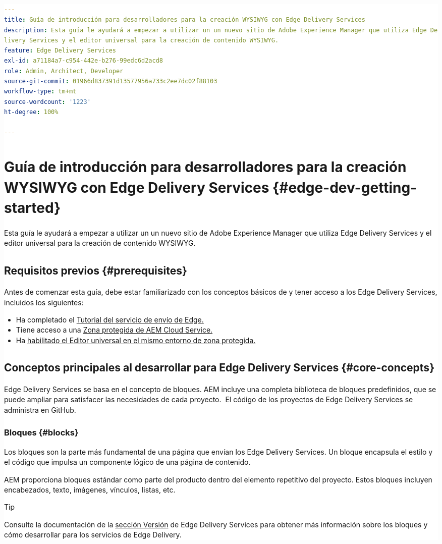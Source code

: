 ```yaml
---
title: Guía de introducción para desarrolladores para la creación WYSIWYG con Edge Delivery Services
description: Esta guía le ayudará a empezar a utilizar un un nuevo sitio de Adobe Experience Manager que utiliza Edge Delivery Services y el editor universal para la creación de contenido WYSIWYG.
feature: Edge Delivery Services
exl-id: a71184a7-c954-442e-b276-99edc6d2acd8
role: Admin, Architect, Developer
source-git-commit: 01966d837391d13577956a733c2ee7dc02f88103
workflow-type: tm+mt
source-wordcount: '1223'
ht-degree: 100%

---
```



# Guía de introducción para desarrolladores para la creación WYSIWYG con Edge Delivery Services {#edge-dev-getting-started}

Esta guía le ayudará a empezar a utilizar un un nuevo sitio de Adobe Experience Manager que utiliza Edge Delivery Services y el editor universal para la creación de contenido WYSIWYG.

## Requisitos previos {#prerequisites}

Antes de comenzar esta guía, debe estar familiarizado con los conceptos básicos de y tener acceso a los Edge Delivery Services, incluidos los siguientes:

* Ha completado el [Tutorial del servicio de envío de Edge.](/help/edge/developer/tutorial.md)
* Tiene acceso a una [Zona protegida de AEM Cloud Service.](/help/implementing/cloud-manager/getting-access-to-aem-in-cloud/introduction-sandbox-programs.md)
* Ha [habilitado el Editor universal en el mismo entorno de zona protegida.](/help/implementing/universal-editor/getting-started.md)

## Conceptos principales al desarrollar para Edge Delivery Services {#core-concepts}

Edge Delivery Services se basa en el concepto de bloques. AEM incluye una completa biblioteca de bloques predefinidos, que se puede ampliar para satisfacer las necesidades de cada proyecto.  El código de los proyectos de Edge Delivery Services se administra en GitHub.

### Bloques {#blocks}

Los bloques son la parte más fundamental de una página que envían los Edge Delivery Services. Un bloque encapsula el estilo y el código que impulsa un componente lógico de una página de contenido.

AEM proporciona bloques estándar como parte del producto dentro del elemento repetitivo del proyecto. Estos bloques incluyen encabezados, texto, imágenes, vínculos, listas, etc.

>[!TIP]
>
>Consulte la documentación de la [sección Versión](/help/edge/developer/block-collection.md) de Edge Delivery Services para obtener más información sobre los bloques y cómo desarrollar para los servicios de Edge Delivery.
